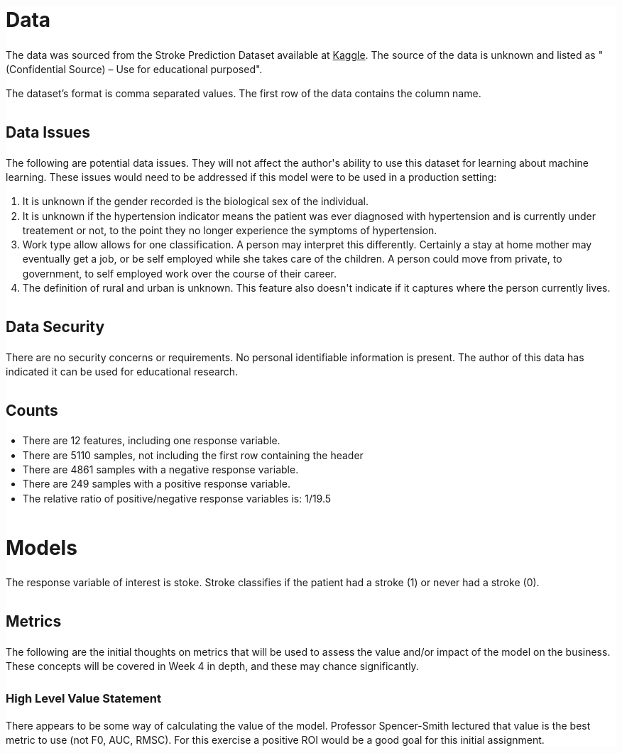 
# Data
The data was sourced from the Stroke Prediction Dataset available at [Kaggle]( https://www.kaggle.com/datasets/fedesoriano/stroke-prediction-dataset).  The source of the data is unknown and listed as "(Confidential Source) – Use for educational purposed".  

The dataset’s format is comma separated values.  The first row of the data contains the column name.

## Data Issues
The following are potential data issues.  They will not affect the author's ability to use this dataset for learning about machine learning.  These issues would need to be addressed if this model were to be used in a production setting:
1. It is unknown if the gender recorded is the biological sex of the individual.
2. It is unknown if the hypertension indicator means the patient was ever diagnosed with hypertension and is currently under treatement or not, to the point they no longer experience the symptoms of hypertension.
3. Work type allow allows for one classification.  A person may interpret this differently.  Certainly a stay at home mother may eventually get a job, or be self employed while she takes care of the children.  A person could move from private, to government, to self employed work over the course of their career.
4. The definition of rural and urban is unknown.  This feature also doesn't indicate if it captures where the person currently lives.

## Data Security
There are no security concerns or requirements.  No personal identifiable information is present.  The author of this data has indicated it can be used for educational research.

## Counts
*	There are 12 features, including one response variable.
*	There are 5110 samples, not including the first row containing the header
*	There are 4861 samples with a negative response variable.
*	There are 249 samples with a positive response variable.
*	The relative ratio of positive/negative response variables is: 1/19.5

# Models
The response variable of interest is stoke.  Stroke classifies if the patient had a stroke (1) or never had a stroke (0).

## Metrics
The following are the initial thoughts on metrics that will be used to assess the value and/or impact of the model on the business. These concepts will be covered in Week 4 in depth, and these may chance significantly.

### High Level Value Statement
There appears to be some way of calculating the value of the model. Professor Spencer-Smith lectured that value is the best metric to use (not F0, AUC, RMSC). For this exercise a positive ROI would be a good goal for this initial assignment.
